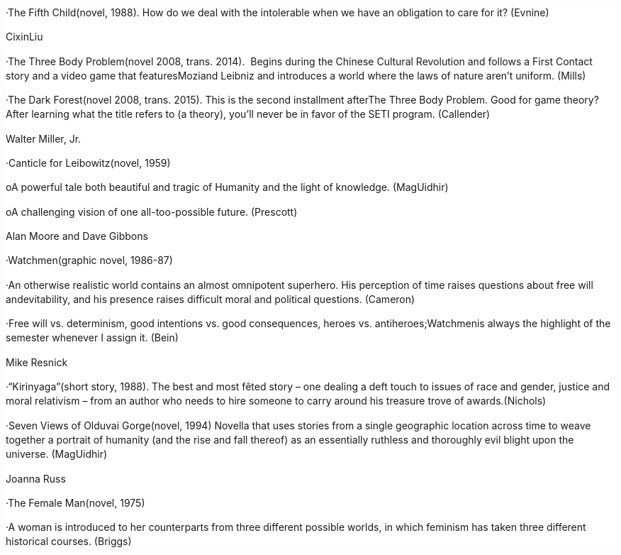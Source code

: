 ·The Fifth Child(novel, 1988). How do we deal with the intolerable when we have an
obligation to care for it? (Evnine)

CixinLiu

·The Three Body Problem(novel 2008, trans. 2014).  Begins during
the Chinese Cultural Revolution and follows a First Contact story and a video
game that featuresMoziand Leibniz and introduces a
world where the laws of nature aren’t uniform. (Mills)

·The Dark Forest(novel 2008, trans. 2015). This is the second installment afterThe Three Body Problem.
Good for game theory? After learning what the title refers to (a theory),
you’ll never be in favor of the SETI program. (Callender)

Walter Miller,
Jr.

·Canticle for Leibowitz(novel, 1959)

oA powerful tale both beautiful
and tragic of Humanity and the light of knowledge. (MagUidhir)

oA challenging vision of one
all-too-possible future. (Prescott)

Alan Moore and
Dave Gibbons

·Watchmen(graphic novel, 1986-87)

·An otherwise realistic world
contains an almost omnipotent superhero. His perception of time raises
questions about free will andevitability, and his
presence raises difficult moral and political questions. (Cameron)

·Free will vs. determinism, good
intentions vs. good consequences, heroes vs. antiheroes;Watchmenis
always the highlight of the semester whenever I assign it. (Bein)

Mike Resnick

·“Kirinyaga”(short story, 1988). The best and most fêted story – one dealing a
deft touch to issues of race and gender, justice and moral relativism – from an
author who needs to hire someone to carry around his treasure trove of
awards.(Nichols)

·Seven Views of Olduvai
Gorge(novel, 1994) Novella that uses stories from a single geographic
location across time to weave together a portrait of humanity (and the rise and
fall thereof) as an essentially ruthless and thoroughly evil blight upon the
universe. (MagUidhir)

Joanna Russ

·The Female Man(novel, 1975)

·A woman is introduced to her
counterparts from three different possible worlds, in which feminism has taken
three different historical courses. (Briggs)

